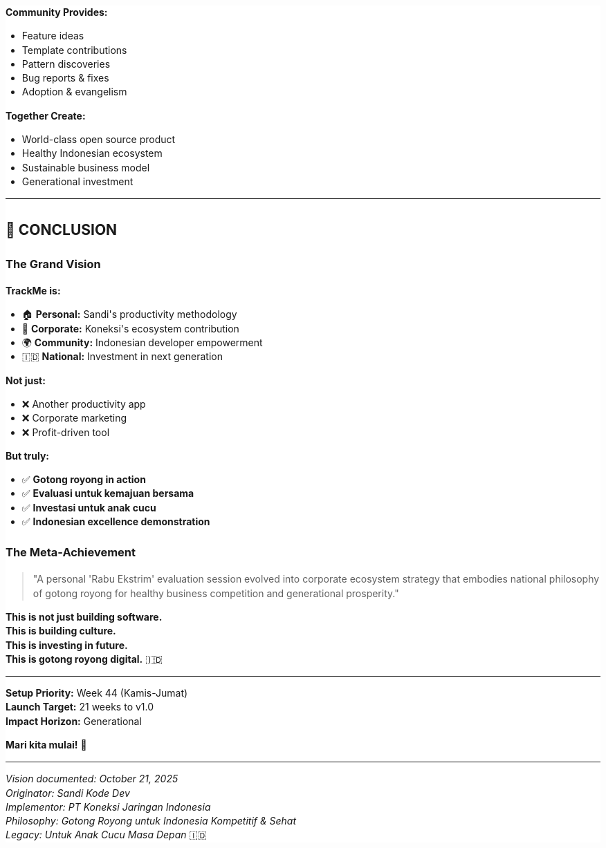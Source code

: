**Community Provides:**
- Feature ideas
- Template contributions
- Pattern discoveries
- Bug reports & fixes
- Adoption & evangelism

**Together Create:**
- World-class open source product
- Healthy Indonesian ecosystem
- Sustainable business model
- Generational investment

---

## 🎯 CONCLUSION

### The Grand Vision

**TrackMe is:**
- 🏠 **Personal:** Sandi's productivity methodology
- 🏢 **Corporate:** Koneksi's ecosystem contribution
- 🌍 **Community:** Indonesian developer empowerment
- 🇮🇩 **National:** Investment in next generation

**Not just:**
- ❌ Another productivity app
- ❌ Corporate marketing
- ❌ Profit-driven tool

**But truly:**
- ✅ **Gotong royong in action**
- ✅ **Evaluasi untuk kemajuan bersama**
- ✅ **Investasi untuk anak cucu**
- ✅ **Indonesian excellence demonstration**

### The Meta-Achievement

> "A personal 'Rabu Ekstrim' evaluation session evolved into 
> corporate ecosystem strategy that embodies national philosophy 
> of gotong royong for healthy business competition and 
> generational prosperity."

**This is not just building software.**  
**This is building culture.**  
**This is investing in future.**  
**This is gotong royong digital.** 🇮🇩

---

**Setup Priority:** Week 44 (Kamis-Jumat)  
**Launch Target:** 21 weeks to v1.0  
**Impact Horizon:** Generational  

**Mari kita mulai!** 🚀

---

*Vision documented: October 21, 2025*  
*Originator: Sandi Kode Dev*  
*Implementor: PT Koneksi Jaringan Indonesia*  
*Philosophy: Gotong Royong untuk Indonesia Kompetitif & Sehat*  
*Legacy: Untuk Anak Cucu Masa Depan* 🇮🇩

